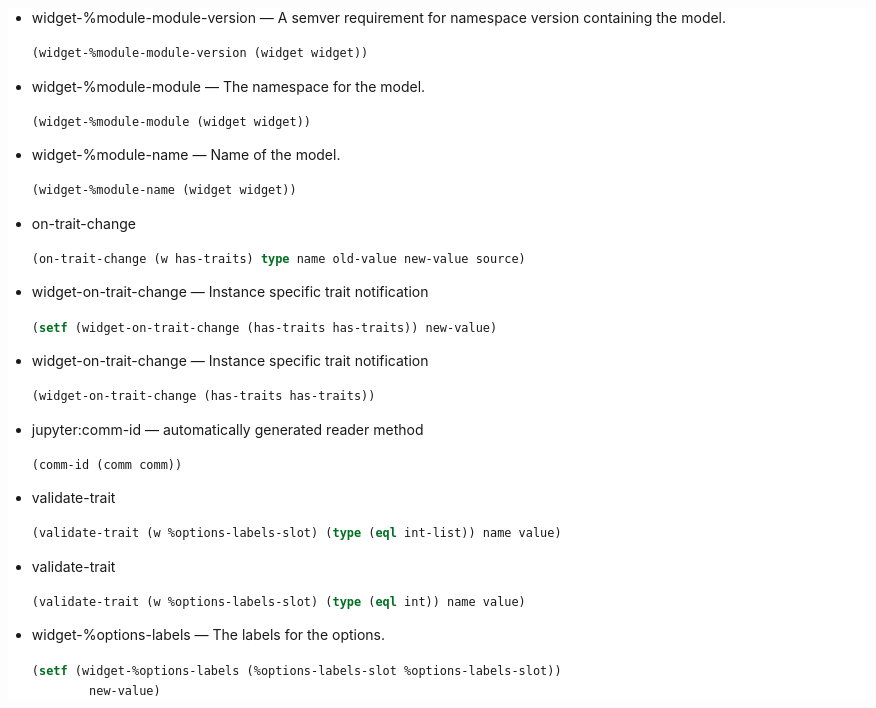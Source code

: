 
- widget\-%module\-module\-version &mdash; A semver requirement for namespace version containing the model.

    ```lisp
    (widget-%module-module-version (widget widget))
    ```


- widget\-%module\-module &mdash; The namespace for the model.

    ```lisp
    (widget-%module-module (widget widget))
    ```


- widget\-%module\-name &mdash; Name of the model.

    ```lisp
    (widget-%module-name (widget widget))
    ```


- on\-trait\-change

    ```lisp
    (on-trait-change (w has-traits) type name old-value new-value source)
    ```


- widget\-on\-trait\-change &mdash; Instance specific trait notification

    ```lisp
    (setf (widget-on-trait-change (has-traits has-traits)) new-value)
    ```


- widget\-on\-trait\-change &mdash; Instance specific trait notification

    ```lisp
    (widget-on-trait-change (has-traits has-traits))
    ```


- jupyter:comm\-id &mdash; automatically generated reader method

    ```lisp
    (comm-id (comm comm))
    ```


- validate\-trait

    ```lisp
    (validate-trait (w %options-labels-slot) (type (eql int-list)) name value)
    ```


- validate\-trait

    ```lisp
    (validate-trait (w %options-labels-slot) (type (eql int)) name value)
    ```


- widget\-%options\-labels &mdash; The labels for the options.

    ```lisp
    (setf (widget-%options-labels (%options-labels-slot %options-labels-slot))
            new-value)
    ```


